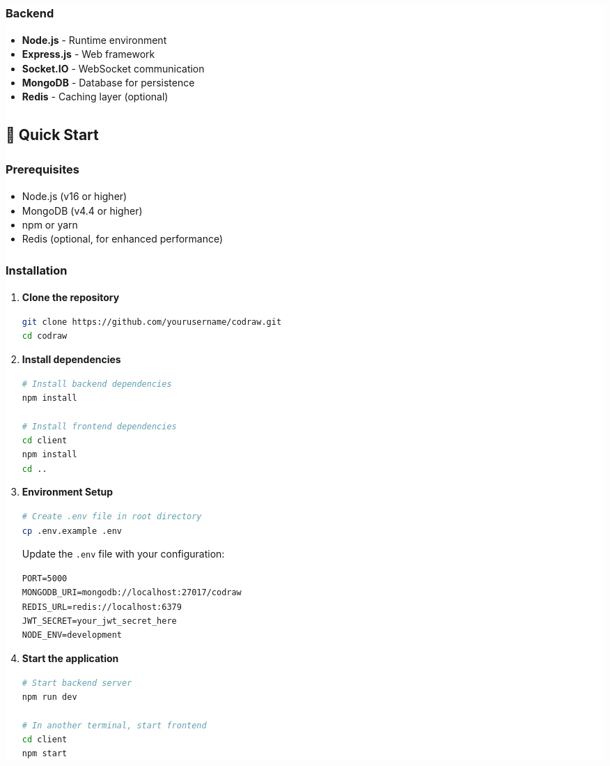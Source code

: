 ### Backend
- **Node.js** - Runtime environment
- **Express.js** - Web framework
- **Socket.IO** - WebSocket communication
- **MongoDB** - Database for persistence
- **Redis** - Caching layer (optional)

## 🚀 Quick Start

### Prerequisites

- Node.js (v16 or higher)
- MongoDB (v4.4 or higher)
- npm or yarn
- Redis (optional, for enhanced performance)

### Installation

1. **Clone the repository**
   ```bash
   git clone https://github.com/yourusername/codraw.git
   cd codraw
   ```

2. **Install dependencies**
   ```bash
   # Install backend dependencies
   npm install
   
   # Install frontend dependencies
   cd client
   npm install
   cd ..
   ```

3. **Environment Setup**
   ```bash
   # Create .env file in root directory
   cp .env.example .env
   ```
   
   Update the `.env` file with your configuration:
   ```env
   PORT=5000
   MONGODB_URI=mongodb://localhost:27017/codraw
   REDIS_URL=redis://localhost:6379
   JWT_SECRET=your_jwt_secret_here
   NODE_ENV=development
   ```

4. **Start the application**
   ```bash
   # Start backend server
   npm run dev
   
   # In another terminal, start frontend
   cd client
   npm start
   ```
